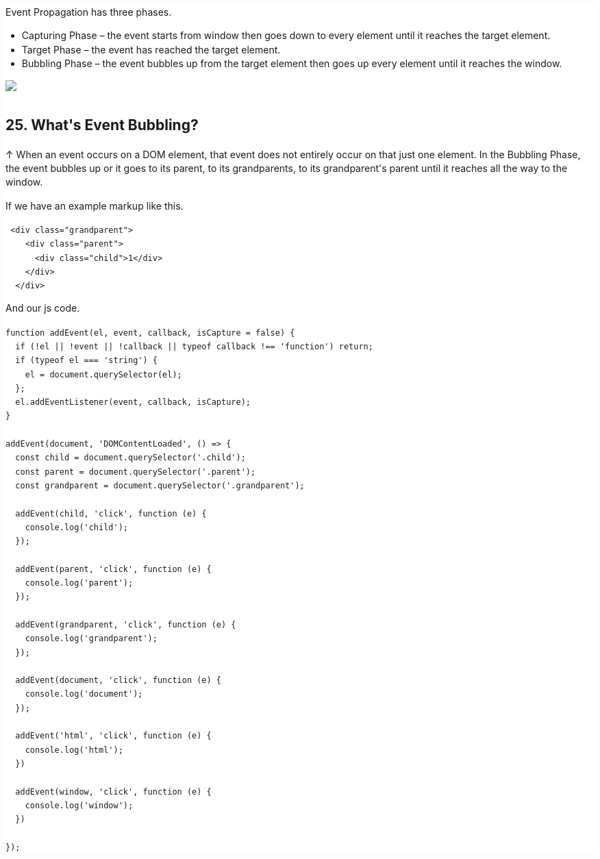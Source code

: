 Event Propagation has three phases.

- Capturing Phase – the event starts from window then goes down to every element until it reaches the target element.
- Target Phase – the event has reached the target element.
- Bubbling Phase – the event bubbles up from the target element then goes up every element until it reaches the window.

![](https://res.cloudinary.com/practicaldev/image/fetch/s--pU4TmVPB--/c_limit%2Cf_auto%2Cfl_progressive%2Cq_auto%2Cw_800/https://thepracticaldev.s3.amazonaws.com/i/hjayqa99iejfhbsujlqd.png)
## 25.  What's Event Bubbling?
↑ When an event occurs on a DOM element, that event does not entirely occur on that just one element. In the Bubbling Phase, the event bubbles up or it goes to its parent, to its grandparents, to its grandparent's parent until it reaches all the way to the window.

If we have an example markup like this.
```
 <div class="grandparent">
    <div class="parent">
      <div class="child">1</div>
    </div>
  </div>
```
And our js code.
```
function addEvent(el, event, callback, isCapture = false) {
  if (!el || !event || !callback || typeof callback !== 'function') return;
  if (typeof el === 'string') {
    el = document.querySelector(el);
  };
  el.addEventListener(event, callback, isCapture);
}

addEvent(document, 'DOMContentLoaded', () => {
  const child = document.querySelector('.child');
  const parent = document.querySelector('.parent');
  const grandparent = document.querySelector('.grandparent');

  addEvent(child, 'click', function (e) {
    console.log('child');
  });

  addEvent(parent, 'click', function (e) {
    console.log('parent');
  });

  addEvent(grandparent, 'click', function (e) {
    console.log('grandparent');
  });

  addEvent(document, 'click', function (e) {
    console.log('document');
  });

  addEvent('html', 'click', function (e) {
    console.log('html');
  })

  addEvent(window, 'click', function (e) {
    console.log('window');
  })

});
```